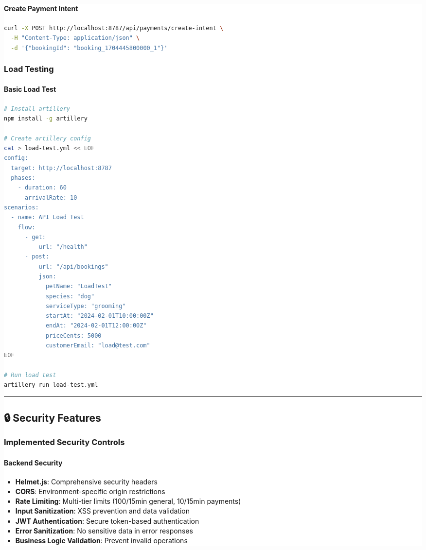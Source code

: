 #### **Create Payment Intent**
```bash
curl -X POST http://localhost:8787/api/payments/create-intent \
  -H "Content-Type: application/json" \
  -d '{"bookingId": "booking_1704445800000_1"}'
```

### **Load Testing**

#### **Basic Load Test**
```bash
# Install artillery
npm install -g artillery

# Create artillery config
cat > load-test.yml << EOF
config:
  target: http://localhost:8787
  phases:
    - duration: 60
      arrivalRate: 10
scenarios:
  - name: API Load Test
    flow:
      - get:
          url: "/health"
      - post:
          url: "/api/bookings"
          json:
            petName: "LoadTest"
            species: "dog"
            serviceType: "grooming"
            startAt: "2024-02-01T10:00:00Z"
            endAt: "2024-02-01T12:00:00Z"
            priceCents: 5000
            customerEmail: "load@test.com"
EOF

# Run load test
artillery run load-test.yml
```

---

## 🔒 Security Features

### **Implemented Security Controls**

#### **Backend Security**
- **Helmet.js**: Comprehensive security headers
- **CORS**: Environment-specific origin restrictions
- **Rate Limiting**: Multi-tier limits (100/15min general, 10/15min payments)
- **Input Sanitization**: XSS prevention and data validation
- **JWT Authentication**: Secure token-based authentication
- **Error Sanitization**: No sensitive data in error responses
- **Business Logic Validation**: Prevent invalid operations
